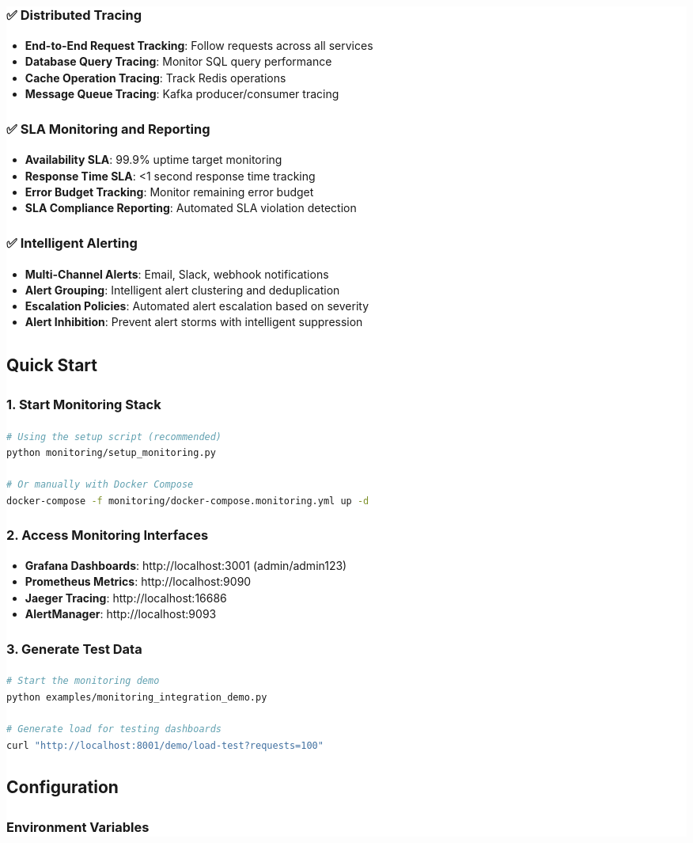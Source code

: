 ### ✅ Distributed Tracing
- **End-to-End Request Tracking**: Follow requests across all services
- **Database Query Tracing**: Monitor SQL query performance
- **Cache Operation Tracing**: Track Redis operations
- **Message Queue Tracing**: Kafka producer/consumer tracing

### ✅ SLA Monitoring and Reporting
- **Availability SLA**: 99.9% uptime target monitoring
- **Response Time SLA**: <1 second response time tracking
- **Error Budget Tracking**: Monitor remaining error budget
- **SLA Compliance Reporting**: Automated SLA violation detection

### ✅ Intelligent Alerting
- **Multi-Channel Alerts**: Email, Slack, webhook notifications
- **Alert Grouping**: Intelligent alert clustering and deduplication
- **Escalation Policies**: Automated alert escalation based on severity
- **Alert Inhibition**: Prevent alert storms with intelligent suppression

## Quick Start

### 1. Start Monitoring Stack

```bash
# Using the setup script (recommended)
python monitoring/setup_monitoring.py

# Or manually with Docker Compose
docker-compose -f monitoring/docker-compose.monitoring.yml up -d
```

### 2. Access Monitoring Interfaces

- **Grafana Dashboards**: http://localhost:3001 (admin/admin123)
- **Prometheus Metrics**: http://localhost:9090
- **Jaeger Tracing**: http://localhost:16686
- **AlertManager**: http://localhost:9093

### 3. Generate Test Data

```bash
# Start the monitoring demo
python examples/monitoring_integration_demo.py

# Generate load for testing dashboards
curl "http://localhost:8001/demo/load-test?requests=100"
```

## Configuration

### Environment Variables
